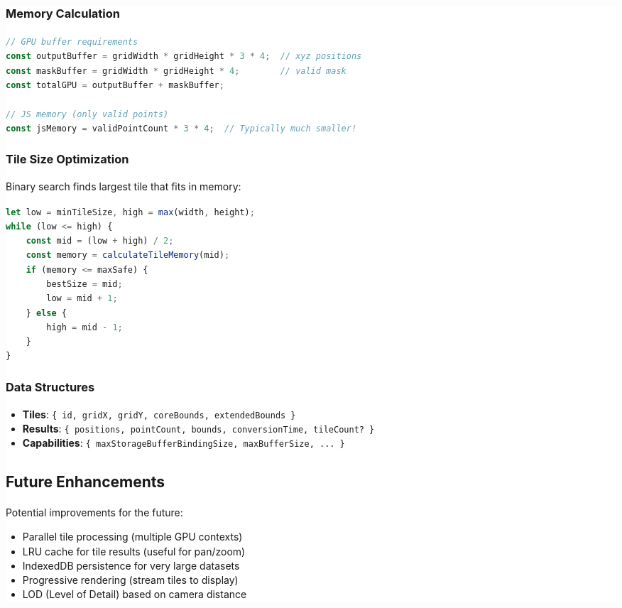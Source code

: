 ### Memory Calculation
```javascript
// GPU buffer requirements
const outputBuffer = gridWidth * gridHeight * 3 * 4;  // xyz positions
const maskBuffer = gridWidth * gridHeight * 4;        // valid mask
const totalGPU = outputBuffer + maskBuffer;

// JS memory (only valid points)
const jsMemory = validPointCount * 3 * 4;  // Typically much smaller!
```

### Tile Size Optimization
Binary search finds largest tile that fits in memory:
```javascript
let low = minTileSize, high = max(width, height);
while (low <= high) {
    const mid = (low + high) / 2;
    const memory = calculateTileMemory(mid);
    if (memory <= maxSafe) {
        bestSize = mid;
        low = mid + 1;
    } else {
        high = mid - 1;
    }
}
```

### Data Structures
- **Tiles**: `{ id, gridX, gridY, coreBounds, extendedBounds }`
- **Results**: `{ positions, pointCount, bounds, conversionTime, tileCount? }`
- **Capabilities**: `{ maxStorageBufferBindingSize, maxBufferSize, ... }`

## Future Enhancements

Potential improvements for the future:
- Parallel tile processing (multiple GPU contexts)
- LRU cache for tile results (useful for pan/zoom)
- IndexedDB persistence for very large datasets
- Progressive rendering (stream tiles to display)
- LOD (Level of Detail) based on camera distance
